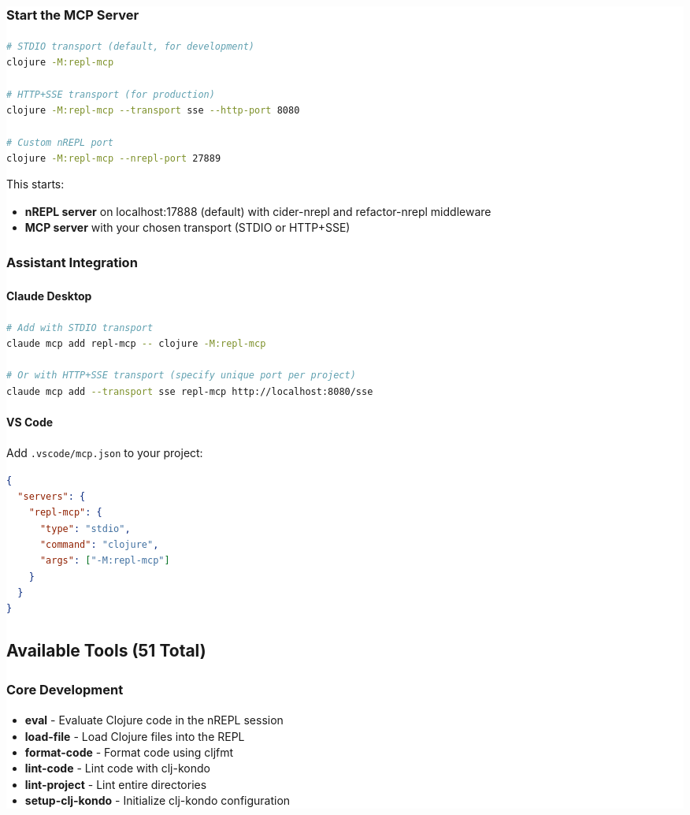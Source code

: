 ### Start the MCP Server

```bash
# STDIO transport (default, for development)
clojure -M:repl-mcp

# HTTP+SSE transport (for production)
clojure -M:repl-mcp --transport sse --http-port 8080

# Custom nREPL port
clojure -M:repl-mcp --nrepl-port 27889
```

This starts:
- **nREPL server** on localhost:17888 (default) with cider-nrepl and refactor-nrepl middleware
- **MCP server** with your chosen transport (STDIO or HTTP+SSE)

### Assistant Integration

#### Claude Desktop

```bash
# Add with STDIO transport
claude mcp add repl-mcp -- clojure -M:repl-mcp

# Or with HTTP+SSE transport (specify unique port per project)
claude mcp add --transport sse repl-mcp http://localhost:8080/sse
```

#### VS Code

Add `.vscode/mcp.json` to your project:

```json
{
  "servers": {
    "repl-mcp": {
      "type": "stdio",
      "command": "clojure",
      "args": ["-M:repl-mcp"]
    }
  }
}
```

## Available Tools (51 Total)

### Core Development
- **eval** - Evaluate Clojure code in the nREPL session
- **load-file** - Load Clojure files into the REPL
- **format-code** - Format code using cljfmt
- **lint-code** - Lint code with clj-kondo
- **lint-project** - Lint entire directories
- **setup-clj-kondo** - Initialize clj-kondo configuration
